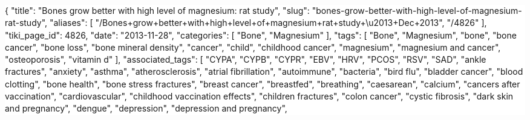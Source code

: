 {
    "title": "Bones grow better with high level of magnesium: rat study",
    "slug": "bones-grow-better-with-high-level-of-magnesium-rat-study",
    "aliases": [
        "/Bones+grow+better+with+high+level+of+magnesium+rat+study+\u2013+Dec+2013",
        "/4826"
    ],
    "tiki_page_id": 4826,
    "date": "2013-11-28",
    "categories": [
        "Bone",
        "Magnesium"
    ],
    "tags": [
        "Bone",
        "Magnesium",
        "bone",
        "bone cancer",
        "bone loss",
        "bone mineral density",
        "cancer",
        "child",
        "childhood cancer",
        "magnesium",
        "magnesium and cancer",
        "osteoporosis",
        "vitamin d"
    ],
    "associated_tags": [
        "CYPA",
        "CYPB",
        "CYPR",
        "EBV",
        "HRV",
        "PCOS",
        "RSV",
        "SAD",
        "ankle fractures",
        "anxiety",
        "asthma",
        "atherosclerosis",
        "atrial fibrillation",
        "autoimmune",
        "bacteria",
        "bird flu",
        "bladder cancer",
        "blood clotting",
        "bone health",
        "bone stress fractures",
        "breast cancer",
        "breastfed",
        "breathing",
        "caesarean",
        "calcium",
        "cancers after vaccination",
        "cardiovascular",
        "childhood vaccination effects",
        "children fractures",
        "colon cancer",
        "cystic fibrosis",
        "dark skin and pregnancy",
        "dengue",
        "depression",
        "depression and pregnancy",